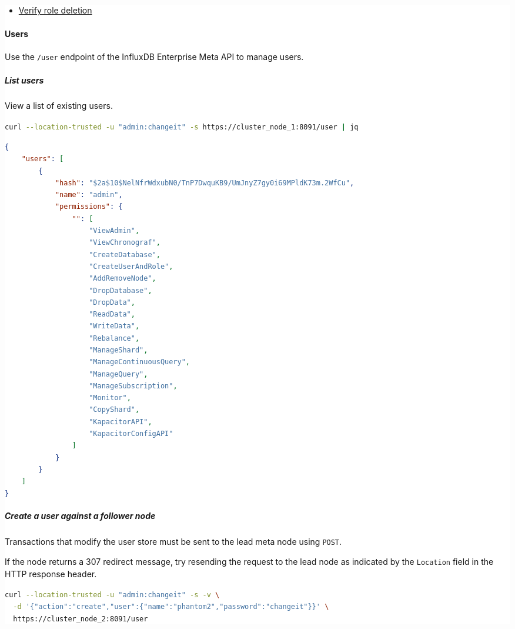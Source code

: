 - [Verify role deletion](#verify-role-deletion)

#### Users

Use the `/user` endpoint of the InfluxDB Enterprise Meta API to manage users.

##### List users
View a list of existing users.

```sh
curl --location-trusted -u "admin:changeit" -s https://cluster_node_1:8091/user | jq
```

```json
{
    "users": [
        {
            "hash": "$2a$10$NelNfrWdxubN0/TnP7DwquKB9/UmJnyZ7gy0i69MPldK73m.2WfCu",
            "name": "admin",
            "permissions": {
                "": [
                    "ViewAdmin",
                    "ViewChronograf",
                    "CreateDatabase",
                    "CreateUserAndRole",
                    "AddRemoveNode",
                    "DropDatabase",
                    "DropData",
                    "ReadData",
                    "WriteData",
                    "Rebalance",
                    "ManageShard",
                    "ManageContinuousQuery",
                    "ManageQuery",
                    "ManageSubscription",
                    "Monitor",
                    "CopyShard",
                    "KapacitorAPI",
                    "KapacitorConfigAPI"
                ]
            }
        }
    ]
}
```

##### Create a user against a follower node

Transactions that modify the user store must be sent to the lead meta node using `POST`.

If the node returns a 307 redirect message,
try resending the request to the lead node as indicated by the `Location` field in the HTTP response header.

```sh
curl --location-trusted -u "admin:changeit" -s -v \
  -d '{"action":"create","user":{"name":"phantom2","password":"changeit"}}' \
  https://cluster_node_2:8091/user
```
